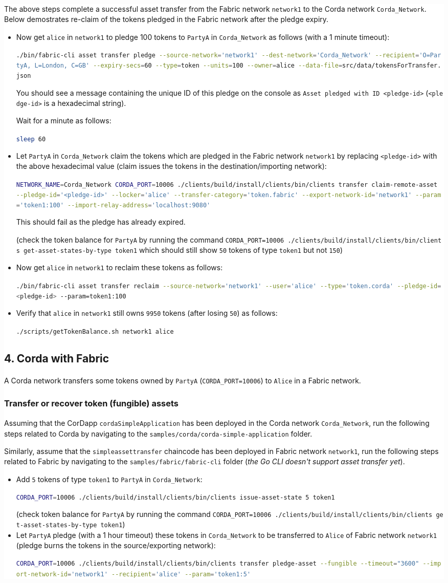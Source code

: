 The above steps complete a successful asset transfer from the Fabric network `network1` to the Corda network `Corda_Network`. Below demostrates re-claim of the tokens pledged in the Fabric network after the pledge expiry.

- Now get `alice` in `network1` to pledge 100 tokens to `PartyA` in `Corda_Network` as follows (with a 1 minute timeout):
   ```bash
   ./bin/fabric-cli asset transfer pledge --source-network='network1' --dest-network='Corda_Network' --recipient='O=PartyA, L=London, C=GB' --expiry-secs=60 --type=token --units=100 --owner=alice --data-file=src/data/tokensForTransfer.json
   ```
   You should see a message containing the unique ID of this pledge on the console as `Asset pledged with ID <pledge-id>` (`<pledge-id>` is a hexadecimal string).

   Wait for a minute as follows:
   ```bash
   sleep 60
   ```

- Let `PartyA` in `Corda_Network` claim the tokens which are pledged in the Fabric network `network1` by replacing `<pledge-id>` with the above hexadecimal value (claim issues the tokens in the destination/importing network):
   ```bash
   NETWORK_NAME=Corda_Network CORDA_PORT=10006 ./clients/build/install/clients/bin/clients transfer claim-remote-asset --pledge-id='<pledge-id>' --locker='alice' --transfer-category='token.fabric' --export-network-id='network1' --param='token1:100' --import-relay-address='localhost:9080'
   ```
   This should fail as the pledge has already expired.

   (check the token balance for `PartyA` by running the command `CORDA_PORT=10006 ./clients/build/install/clients/bin/clients get-asset-states-by-type token1` which should still show `50` tokens of type `token1` but not `150`)
- Now get `alice` in `network1` to reclaim these tokens as follows:
   ```bash
   ./bin/fabric-cli asset transfer reclaim --source-network='network1' --user='alice' --type='token.corda' --pledge-id=<pledge-id> --param=token1:100
   ```
- Verify that `alice` in `network1` still owns `9950` tokens (after losing `50`) as follows:
   ```bash
   ./scripts/getTokenBalance.sh network1 alice
   ```

## 4. Corda with Fabric
A Corda network transfers some tokens owned by `PartyA` (`CORDA_PORT=10006`) to `Alice` in a Fabric network.

### Transfer or recover token (fungible) assets

Assuming that the CorDapp `cordaSimpleApplication` has been deployed in the Corda network `Corda_Network`, run the following steps related to Corda by navigating to the `samples/corda/corda-simple-application` folder.

Similarly, assume that the `simpleassettransfer` chaincode has been deployed in Fabric network `network1`, run the following steps related to Fabric by navigating to the `samples/fabric/fabric-cli` folder (_the Go CLI doesn't support asset transfer yet_).
- Add `5` tokens of type `token1` to `PartyA` in `Corda_Network`:
  ```bash
  CORDA_PORT=10006 ./clients/build/install/clients/bin/clients issue-asset-state 5 token1
  ```
  (check token balance for `PartyA` by running the command `CORDA_PORT=10006 ./clients/build/install/clients/bin/clients get-asset-states-by-type token1`)
- Let `PartyA` pledge (with a 1 hour timeout) these tokens in `Corda_Network` to be transferred to `Alice` of Fabric network `network1` (pledge burns the tokens in the source/exporting network):
  ```bash
  CORDA_PORT=10006 ./clients/build/install/clients/bin/clients transfer pledge-asset --fungible --timeout="3600" --import-network-id='network1' --recipient='alice' --param='token1:5'
  ```